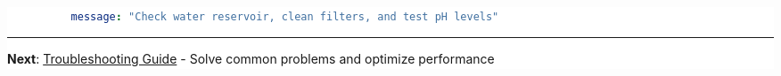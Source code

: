 ```yaml
          message: "Check water reservoir, clean filters, and test pH levels"
```

---

**Next**: [Troubleshooting Guide](troubleshooting.md) - Solve common problems and optimize performance